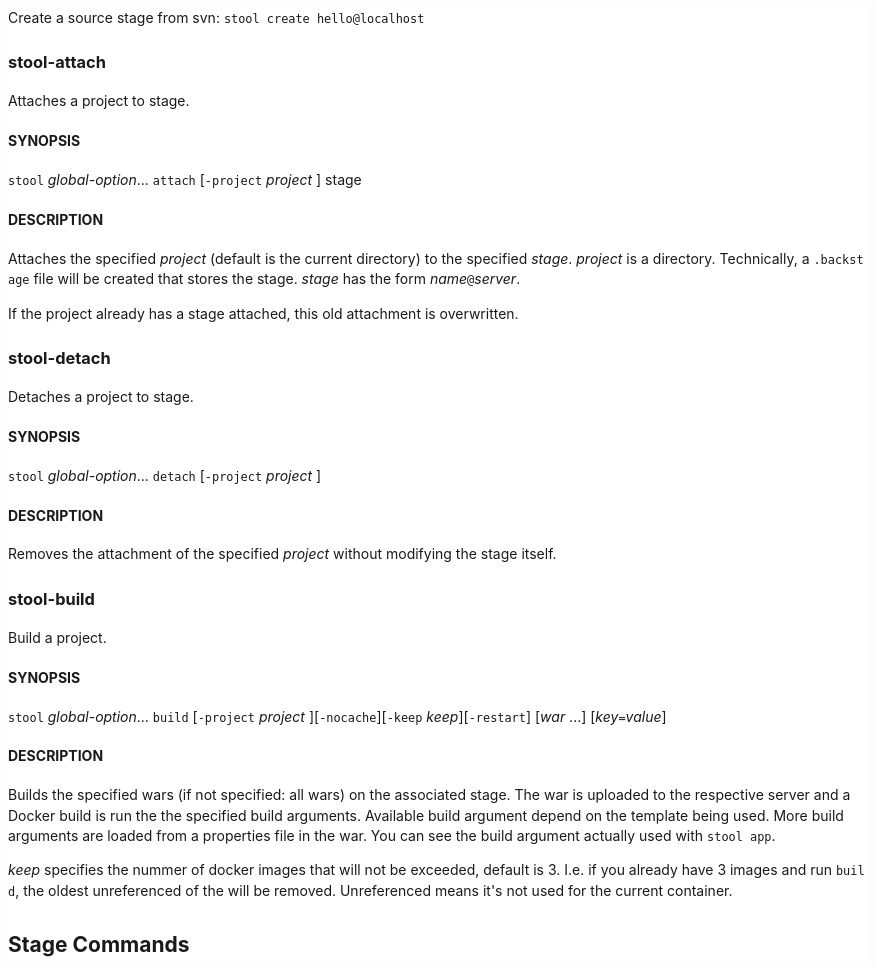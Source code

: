 Create a source stage from svn: `stool create hello@localhost`

### stool-attach

Attaches a project to stage.

#### SYNOPSIS

`stool` *global-option*... `attach` [`-project` *project* ] stage

#### DESCRIPTION

Attaches the specified *project* (default is the current directory) to the specified *stage*. 
*project* is a directory. Technically, a `.backstage` file will be created that stores the stage.
*stage* has the form *name*`@`*server*.

If the project already has a stage attached, this old attachment is overwritten. 

### stool-detach

Detaches a project to stage.

#### SYNOPSIS

`stool` *global-option*... `detach` [`-project` *project* ]

#### DESCRIPTION

Removes the attachment of the specified *project* without modifying the stage itself.


### stool-build

Build a project.

#### SYNOPSIS

`stool` *global-option*... `build` [`-project` *project* ][`-nocache`][`-keep` *keep*][`-restart`] [*war* ...] [*key*`=`*value*]


#### DESCRIPTION

Builds the specified wars (if not specified: all wars) on the associated stage. The war is uploaded to the respective server and a 
Docker build is run the the specified build arguments. Available build argument depend on the template being used. More build arguments
are loaded from a properties file in the war. You can see the build argument actually used with `stool app`.

*keep* specifies the nummer of docker images that will not be exceeded, default is 3. I.e. if you already have 3 images and run `build`, 
the oldest unreferenced of the will be removed. Unreferenced means it's not used for the current container.


## Stage Commands


[//]: # (ALL_SYNOPSIS)
[//]: # (-)
[//]: # (include stageOptions.md)
[//]: # (-)
[//]: # (include stageOptions.md)
[//]: # (-)
[//]: # (include stageOptions.md)
[//]: # (-)
[//]: # (include stageOptions.md)
[//]: # (-)
[//]: # (include stageOptions.md)
[//]: # (-)
[//]: # (include stageOptions.md)
[//]: # (-)
[//]: # (include stageOptions.md)
[//]: # (-)
[//]: # (include stageOptions.md)
[//]: # (-)
[//]: # (include stageOptions.md)
[//]: # (-)
[//]: # (include stageOptions.md)
[//]: # (-)
[//]: # (include stageOptions.md)
[//]: # (-)
[//]: # (include stageOptions.md)
[//]: # (-)